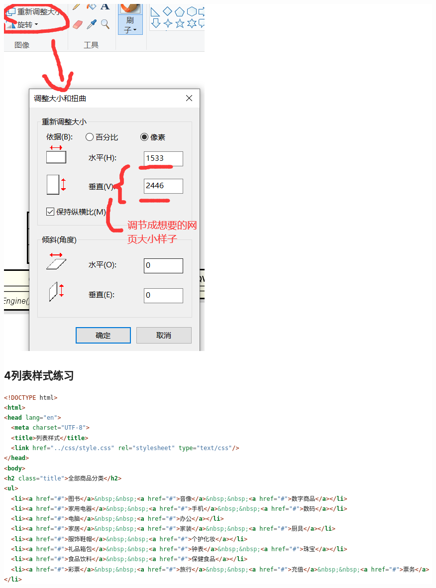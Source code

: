![image-20220630232747518](html.assets/image-20220630232747518.png)









## 4列表样式练习

```html
<!DOCTYPE html>
<html>
<head lang="en">
  <meta charset="UTF-8">
  <title>列表样式</title>
  <link href="../css/style.css" rel="stylesheet" type="text/css"/>
</head>
<body>
<h2 class="title">全部商品分类</h2>
<ul>
  <li><a href="#">图书</a>&nbsp;&nbsp;<a href="#">音像</a>&nbsp;&nbsp;<a href="#">数字商品</a></li>
  <li><a href="#">家用电器</a>&nbsp;&nbsp;<a href="#">手机</a>&nbsp;&nbsp;<a href="#">数码</a></li>
  <li><a href="#">电脑</a>&nbsp;&nbsp;<a href="#">办公</a></li>
  <li><a href="#">家居</a>&nbsp;&nbsp;<a href="#">家装</a>&nbsp;&nbsp;<a href="#">厨具</a></li>
  <li><a href="#">服饰鞋帽</a>&nbsp;&nbsp;<a href="#">个护化妆</a></li>
  <li><a href="#">礼品箱包</a>&nbsp;&nbsp;<a href="#">钟表</a>&nbsp;&nbsp;<a href="#">珠宝</a></li>
  <li><a href="#">食品饮料</a>&nbsp;&nbsp;<a href="#">保健食品</a></li>
  <li><a href="#">彩票</a>&nbsp;&nbsp;<a href="#">旅行</a>&nbsp;&nbsp;<a href="#">充值</a>&nbsp;&nbsp;<a href="#">票务</a></li>
```